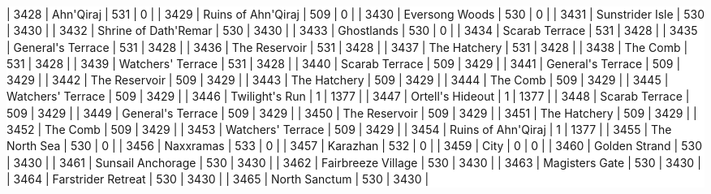 | 3428         | Ahn'Qiraj                                            | 531       | 0          |
| 3429         | Ruins of Ahn'Qiraj                                   | 509       | 0          |
| 3430         | Eversong Woods                                       | 530       | 0          |
| 3431         | Sunstrider Isle                                      | 530       | 3430       |
| 3432         | Shrine of Dath'Remar                                 | 530       | 3430       |
| 3433         | Ghostlands                                           | 530       | 0          |
| 3434         | Scarab Terrace                                       | 531       | 3428       |
| 3435         | General's Terrace                                    | 531       | 3428       |
| 3436         | The Reservoir                                        | 531       | 3428       |
| 3437         | The Hatchery                                         | 531       | 3428       |
| 3438         | The Comb                                             | 531       | 3428       |
| 3439         | Watchers' Terrace                                    | 531       | 3428       |
| 3440         | Scarab Terrace                                       | 509       | 3429       |
| 3441         | General's Terrace                                    | 509       | 3429       |
| 3442         | The Reservoir                                        | 509       | 3429       |
| 3443         | The Hatchery                                         | 509       | 3429       |
| 3444         | The Comb                                             | 509       | 3429       |
| 3445         | Watchers' Terrace                                    | 509       | 3429       |
| 3446         | Twilight's Run                                       | 1         | 1377       |
| 3447         | Ortell's Hideout                                     | 1         | 1377       |
| 3448         | Scarab Terrace                                       | 509       | 3429       |
| 3449         | General's Terrace                                    | 509       | 3429       |
| 3450         | The Reservoir                                        | 509       | 3429       |
| 3451         | The Hatchery                                         | 509       | 3429       |
| 3452         | The Comb                                             | 509       | 3429       |
| 3453         | Watchers' Terrace                                    | 509       | 3429       |
| 3454         | Ruins of Ahn'Qiraj                                   | 1         | 1377       |
| 3455         | The North Sea                                        | 530       | 0          |
| 3456         | Naxxramas                                            | 533       | 0          |
| 3457         | Karazhan                                             | 532       | 0          |
| 3459         | City                                                 | 0         | 0          |
| 3460         | Golden Strand                                        | 530       | 3430       |
| 3461         | Sunsail Anchorage                                    | 530       | 3430       |
| 3462         | Fairbreeze Village                                   | 530       | 3430       |
| 3463         | Magisters Gate                                       | 530       | 3430       |
| 3464         | Farstrider Retreat                                   | 530       | 3430       |
| 3465         | North Sanctum                                        | 530       | 3430       |